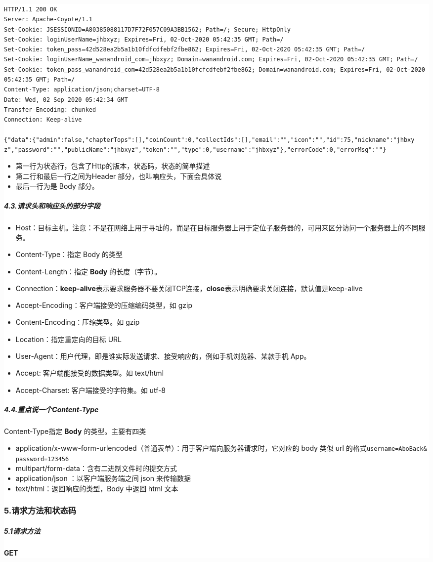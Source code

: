 ```http
HTTP/1.1 200 OK
Server: Apache-Coyote/1.1
Set-Cookie: JSESSIONID=A80385088117D7F72F057C09A3BB1562; Path=/; Secure; HttpOnly
Set-Cookie: loginUserName=jhbxyz; Expires=Fri, 02-Oct-2020 05:42:35 GMT; Path=/
Set-Cookie: token_pass=42d528ea2b5a1b10fdfcdfebf2fbe862; Expires=Fri, 02-Oct-2020 05:42:35 GMT; Path=/
Set-Cookie: loginUserName_wanandroid_com=jhbxyz; Domain=wanandroid.com; Expires=Fri, 02-Oct-2020 05:42:35 GMT; Path=/
Set-Cookie: token_pass_wanandroid_com=42d528ea2b5a1b10fcfcdfebf2fbe862; Domain=wanandroid.com; Expires=Fri, 02-Oct-2020 05:42:35 GMT; Path=/
Content-Type: application/json;charset=UTF-8
Date: Wed, 02 Sep 2020 05:42:34 GMT
Transfer-Encoding: chunked
Connection: Keep-alive

{"data":{"admin":false,"chapterTops":[],"coinCount":0,"collectIds":[],"email":"","icon":"","id":75,"nickname":"jhbxyz","password":"","publicName":"jhbxyz","token":"","type":0,"username":"jhbxyz"},"errorCode":0,"errorMsg":""}
```

* 第一行为状态行，包含了Http的版本，状态码，状态的简单描述
* 第二行和最后一行之间为Header 部分，也叫响应头，下面会具体说
* 最后一行为是 Body 部分。

##### 4.3.请求头和响应头的部分字段

* Host：⽬标主机。注意：不是在⽹络上⽤于寻址的，⽽是在⽬标服务器上⽤于定位⼦服务器的，可用来区分访问一个服务器上的不同服务。
* Content-Type：指定 Body 的类型
* Content-Length：指定 **Body** 的⻓度（字节）。
* Connection：**keep-alive**表示要求服务器不要关闭TCP连接，**close**表示明确要求关闭连接，默认值是keep-alive
* Accept-Encoding：客户端接受的压缩编码类型，如 gzip
* Content-Encoding：压缩类型。如 gzip

* Location：指定重定向的⽬标 URL
* User-Agent：⽤户代理，即是谁实际发送请求、接受响应的，例如⼿机浏览器、某款⼿机 App。

* Accept: 客户端能接受的数据类型。如 text/html
* Accept-Charset: 客户端接受的字符集。如 utf-8

##### 4.4.重点说一个Content-Type

Content-Type指定 **Body** 的类型。主要有四类

* application/x-www-form-urlencoded（普通表单）：用于客户端向服务器请求时，它对应的 body 类似 url 的格式`username=AboBack&password=123456`
* multipart/form-data：含有⼆进制⽂件时的提交⽅式
* application/json ：以客户端服务端之间 json 来传输数据
* text/html：返回响应的类型，Body 中返回 html ⽂本

### 5.请求方法和状态码

##### 5.1请求方法

**GET**
